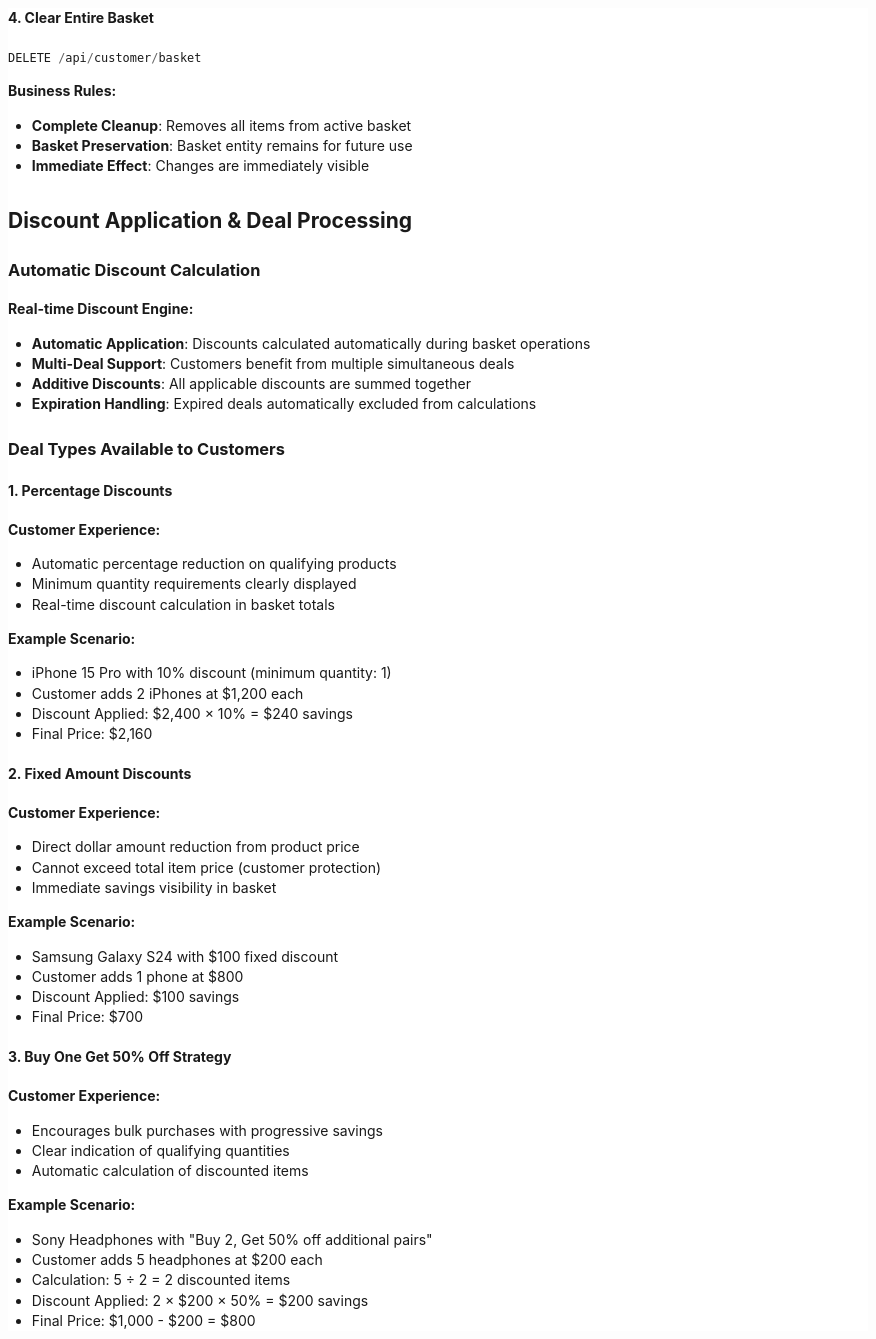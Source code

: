 #### 4. Clear Entire Basket
```java
DELETE /api/customer/basket
```
**Business Rules:**
- **Complete Cleanup**: Removes all items from active basket
- **Basket Preservation**: Basket entity remains for future use
- **Immediate Effect**: Changes are immediately visible

## Discount Application & Deal Processing

### Automatic Discount Calculation

**Real-time Discount Engine:**
- **Automatic Application**: Discounts calculated automatically during basket operations
- **Multi-Deal Support**: Customers benefit from multiple simultaneous deals
- **Additive Discounts**: All applicable discounts are summed together
- **Expiration Handling**: Expired deals automatically excluded from calculations

### Deal Types Available to Customers

#### 1. Percentage Discounts
**Customer Experience:**
- Automatic percentage reduction on qualifying products
- Minimum quantity requirements clearly displayed
- Real-time discount calculation in basket totals

**Example Scenario:**
- iPhone 15 Pro with 10% discount (minimum quantity: 1)
- Customer adds 2 iPhones at $1,200 each
- Discount Applied: $2,400 × 10% = $240 savings
- Final Price: $2,160

#### 2. Fixed Amount Discounts
**Customer Experience:**
- Direct dollar amount reduction from product price
- Cannot exceed total item price (customer protection)
- Immediate savings visibility in basket

**Example Scenario:**
- Samsung Galaxy S24 with $100 fixed discount
- Customer adds 1 phone at $800
- Discount Applied: $100 savings
- Final Price: $700

#### 3. Buy One Get 50% Off Strategy
**Customer Experience:**
- Encourages bulk purchases with progressive savings
- Clear indication of qualifying quantities
- Automatic calculation of discounted items

**Example Scenario:**
- Sony Headphones with "Buy 2, Get 50% off additional pairs"
- Customer adds 5 headphones at $200 each
- Calculation: 5 ÷ 2 = 2 discounted items
- Discount Applied: 2 × $200 × 50% = $200 savings
- Final Price: $1,000 - $200 = $800
